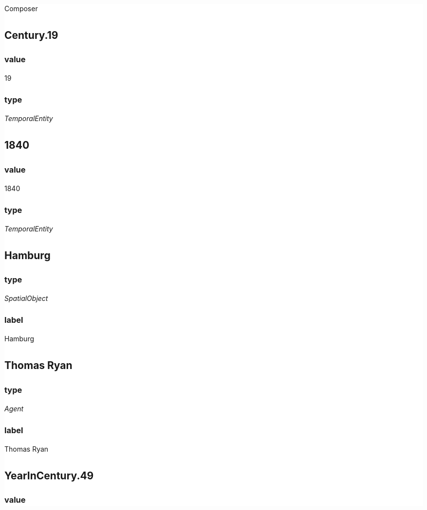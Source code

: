 
Composer

## Century.19

### value


19

### type


*TemporalEntity*

## 1840

### value


1840

### type


*TemporalEntity*

## Hamburg

### type


*SpatialObject*

### label


Hamburg

## Thomas Ryan

### type


*Agent*

### label


Thomas Ryan

## YearInCentury.49

### value
